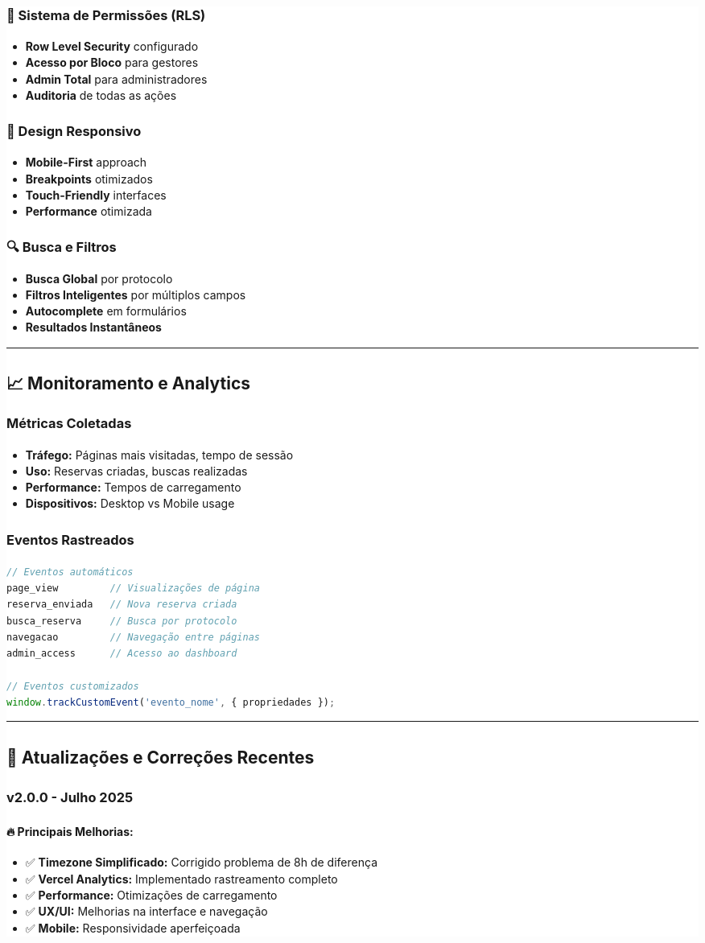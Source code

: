 ### **🔐 Sistema de Permissões (RLS)**
- **Row Level Security** configurado
- **Acesso por Bloco** para gestores
- **Admin Total** para administradores
- **Auditoria** de todas as ações

### **📱 Design Responsivo**
- **Mobile-First** approach
- **Breakpoints** otimizados
- **Touch-Friendly** interfaces
- **Performance** otimizada

### **🔍 Busca e Filtros**
- **Busca Global** por protocolo
- **Filtros Inteligentes** por múltiplos campos
- **Autocomplete** em formulários
- **Resultados Instantâneos**

---

## 📈 Monitoramento e Analytics

### **Métricas Coletadas**
- **Tráfego:** Páginas mais visitadas, tempo de sessão
- **Uso:** Reservas criadas, buscas realizadas
- **Performance:** Tempos de carregamento
- **Dispositivos:** Desktop vs Mobile usage

### **Eventos Rastreados**
```javascript
// Eventos automáticos
page_view         // Visualizações de página
reserva_enviada   // Nova reserva criada
busca_reserva     // Busca por protocolo
navegacao         // Navegação entre páginas
admin_access      // Acesso ao dashboard

// Eventos customizados
window.trackCustomEvent('evento_nome', { propriedades });
```

---

## 🚀 Atualizações e Correções Recentes

### **v2.0.0 - Julho 2025**

#### **🔥 Principais Melhorias:**
- ✅ **Timezone Simplificado:** Corrigido problema de 8h de diferença
- ✅ **Vercel Analytics:** Implementado rastreamento completo
- ✅ **Performance:** Otimizações de carregamento
- ✅ **UX/UI:** Melhorias na interface e navegação
- ✅ **Mobile:** Responsividade aperfeiçoada
